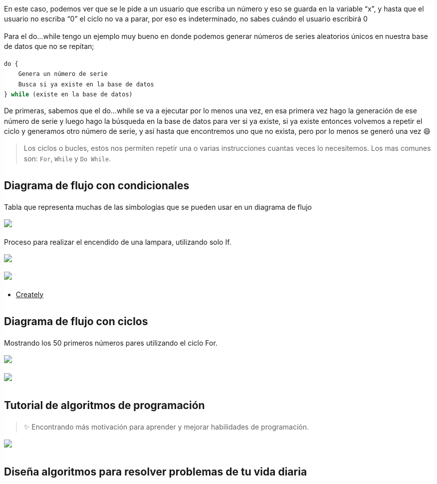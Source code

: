 En este caso, podemos ver que se le pide a un usuario que escriba un número y eso se guarda en la variable “x”, y hasta que el usuario no escriba “0” el ciclo no va a parar, por eso es indeterminado, no sabes cuándo el usuario escribirá 0

Para el do…while tengo un ejemplo muy bueno en donde podemos generar números de series aleatorios únicos en nuestra base de datos que no se repitan;

```py
do {
	Genera un número de serie
	Busca si ya existe en la base de datos
} while (existe en la base de datos)
```

De primeras, sabemos que el do…while se va a ejecutar por lo menos una vez, en esa primera vez hago la generación de ese número de serie y luego hago la búsqueda en la base de datos para ver si ya existe, si ya existe entonces volvemos a repetir el ciclo y generamos otro número de serie, y así hasta que encontremos uno que no exista, pero por lo menos se generó una vez 😄

> Los ciclos o bucles, estos nos permiten repetir una o varias instrucciones cuantas veces lo necesitemos. Los mas comunes son: `For`, `While` y `Do While`.

## Diagrama de flujo con condicionales

Tabla que representa muchas de las simbologías que se pueden usar en un diagrama de flujo 

![](https://i.postimg.cc/h43f0mGL/simbolos-diagrama-de-flujo.webp)

Proceso para realizar el encendido de una lampara, utilizando solo If.

![](https://i.postimg.cc/NfHm9Dx9/lamp.webp)

![](https://i.postimg.cc/Z5z3rNff/lamp1.webp)

- [Creately](https://app.creately.com/diagram/KdJJSQTzgN4/edit)

## Diagrama de flujo con ciclos

Mostrando los 50 primeros números pares utilizando el ciclo For.

![](https://i.postimg.cc/PJW4ZkGx/50.jpg)

![](https://i.postimg.cc/QxBNXx3h/for.webp)

## Tutorial de algoritmos de programación

> ✨ Encontrando más motivación para aprender y mejorar habilidades de programación.

![](https://i.postimg.cc/RhpDqBwH/Ciclos-pokemon.jpg)

## Diseña algoritmos para resolver problemas de tu vida diaria
